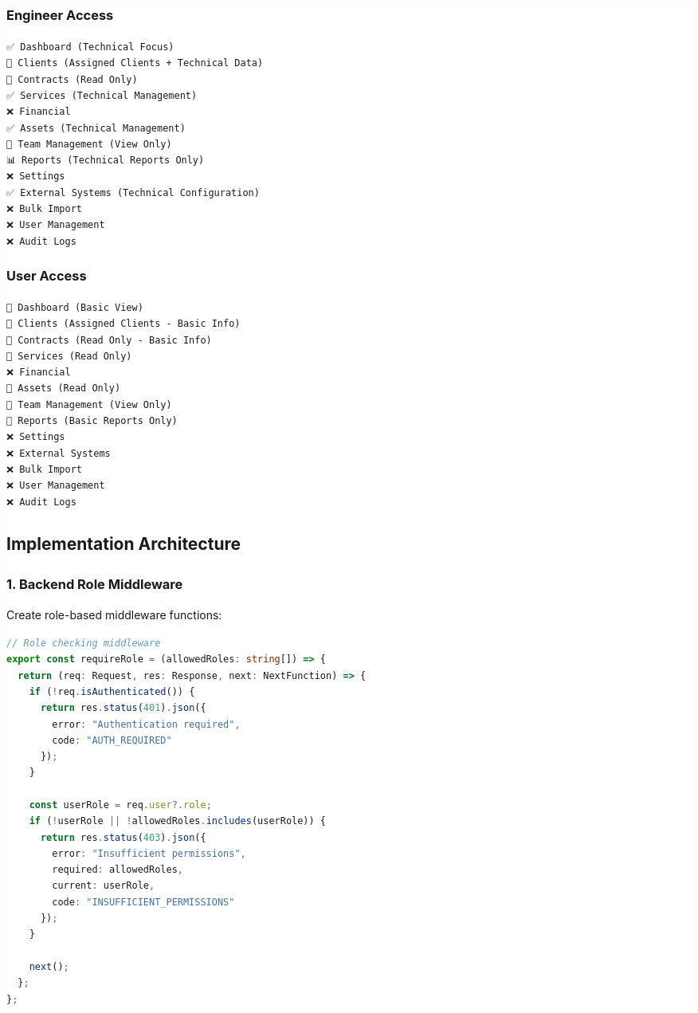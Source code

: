 ### **Engineer Access**
```
✅ Dashboard (Technical Focus)
📖 Clients (Assigned Clients + Technical Data)
📖 Contracts (Read Only)
✅ Services (Technical Management)
❌ Financial
✅ Assets (Technical Management)
📖 Team Management (View Only)
📊 Reports (Technical Reports Only)
❌ Settings
✅ External Systems (Technical Configuration)
❌ Bulk Import
❌ User Management
❌ Audit Logs
```

### **User Access**
```
📖 Dashboard (Basic View)
📖 Clients (Assigned Clients - Basic Info)
📖 Contracts (Read Only - Basic Info)
📖 Services (Read Only)
❌ Financial
📖 Assets (Read Only)
📖 Team Management (View Only)
📖 Reports (Basic Reports Only)
❌ Settings
❌ External Systems
❌ Bulk Import
❌ User Management
❌ Audit Logs
```

## Implementation Architecture

### 1. **Backend Role Middleware**

Create role-based middleware functions:

```typescript
// Role checking middleware
export const requireRole = (allowedRoles: string[]) => {
  return (req: Request, res: Response, next: NextFunction) => {
    if (!req.isAuthenticated()) {
      return res.status(401).json({ 
        error: "Authentication required",
        code: "AUTH_REQUIRED"
      });
    }

    const userRole = req.user?.role;
    if (!userRole || !allowedRoles.includes(userRole)) {
      return res.status(403).json({ 
        error: "Insufficient permissions",
        required: allowedRoles,
        current: userRole,
        code: "INSUFFICIENT_PERMISSIONS"
      });
    }

    next();
  };
};
```